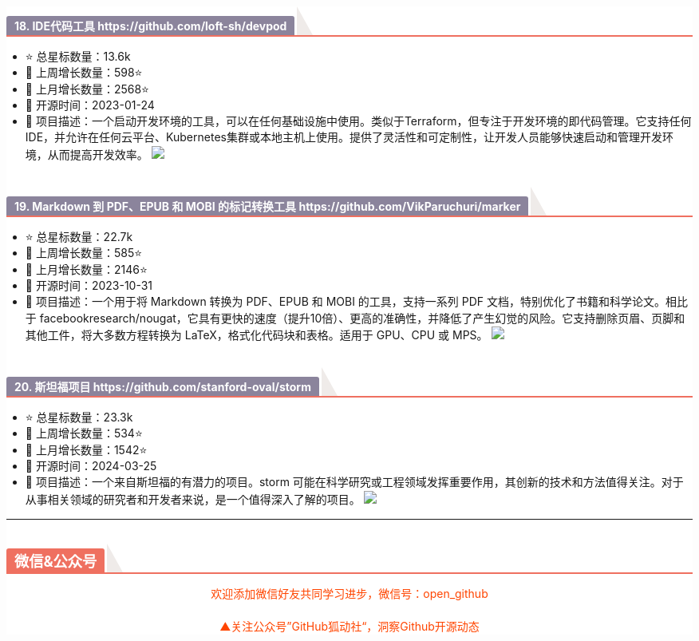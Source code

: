 <h3 style="margin-top: 30px;margin-bottom: 15px;font-weight: bold;border-bottom: 2px solid rgb(239, 112, 96);font-size: 1.0em;"><span style="display: none;"></span><span style="display: inline-block;background: rgb(139, 132, 156);color: rgb(255, 255, 255);padding: 3px 10px 1px;border-top-right-radius: 3px;border-top-left-radius: 3px;margin-right: 3px;">18. IDE代码工具 https://github.com/loft-sh/devpod</span><span style="display: inline-block;vertical-align: bottom;border-bottom: 36px solid #efebe9;border-right: 20px solid transparent;"> </span></h3>

- ⭐ 总星标数量：13.6k
- 🔺 上周增长数量：598⭐
- 🔺 上月增长数量：2568⭐
- 📅 开源时间：2023-01-24
- 📝 项目描述：一个启动开发环境的工具，可以在任何基础设施中使用。类似于Terraform，但专注于开发环境的即代码管理。它支持任何IDE，并允许在任何云平台、Kubernetes集群或本地主机上使用。提供了灵活性和可定制性，让开发人员能够快速启动和管理开发环境，从而提高开发效率。
![](http://photocdn.tv.sohu.com/img/q_mini/20230714/pic_org_466630d6-aa11-41a6-be57-8bc1c8d3dd64.png)

<h3 style="margin-top: 30px;margin-bottom: 15px;font-weight: bold;border-bottom: 2px solid rgb(239, 112, 96);font-size: 1.0em;"><span style="display: none;"></span><span style="display: inline-block;background: rgb(139, 132, 156);color: rgb(255, 255, 255);padding: 3px 10px 1px;border-top-right-radius: 3px;border-top-left-radius: 3px;margin-right: 3px;">19. Markdown 到 PDF、EPUB 和 MOBI 的标记转换工具 https://github.com/VikParuchuri/marker</span><span style="display: inline-block;vertical-align: bottom;border-bottom: 36px solid #efebe9;border-right: 20px solid transparent;"> </span></h3>

- ⭐ 总星标数量：22.7k
- 🔺 上周增长数量：585⭐
- 🔺 上月增长数量：2146⭐
- 📅 开源时间：2023-10-31
- 📝 项目描述：一个用于将 Markdown 转换为 PDF、EPUB 和 MOBI 的工具，支持一系列 PDF 文档，特别优化了书籍和科学论文。相比于 facebookresearch/nougat，它具有更快的速度（提升10倍）、更高的准确性，并降低了产生幻觉的风险。它支持删除页眉、页脚和其他工件，将大多数方程转换为 LaTeX，格式化代码块和表格。适用于 GPU、CPU 或 MPS。
![](https://photocdn.tv.sohu.com/img/github/712111618.png)

<h3 style="margin-top: 30px;margin-bottom: 15px;font-weight: bold;border-bottom: 2px solid rgb(239, 112, 96);font-size: 1.0em;"><span style="display: none;"></span><span style="display: inline-block;background: rgb(139, 132, 156);color: rgb(255, 255, 255);padding: 3px 10px 1px;border-top-right-radius: 3px;border-top-left-radius: 3px;margin-right: 3px;">20. 斯坦福项目 https://github.com/stanford-oval/storm</span><span style="display: inline-block;vertical-align: bottom;border-bottom: 36px solid #efebe9;border-right: 20px solid transparent;"> </span></h3>

- ⭐ 总星标数量：23.3k
- 🔺 上周增长数量：534⭐
- 🔺 上月增长数量：1542⭐
- 📅 开源时间：2024-03-25
- 📝 项目描述：一个来自斯坦福的有潜力的项目。storm 可能在科学研究或工程领域发挥重要作用，其创新的技术和方法值得关注。对于从事相关领域的研究者和开发者来说，是一个值得深入了解的项目。
![](http://photocdn.tv.sohu.com/img/q_mini/20241226/pic_org_b891fc65-6fa7-4a52-8f04-62d286f3dea4.jpg)


---

<h2 style="margin-top: 30px;margin-bottom: 15px;font-weight: bold;border-bottom: 2px solid rgb(239, 112, 96);font-size: 1.3em;"><span style="display: none;"></span><span style="display: inline-block;background: rgb(239, 112, 96);color: rgb(255, 255, 255);padding: 3px 10px 1px;border-top-right-radius: 3px;border-top-left-radius: 3px;margin-right: 3px;">微信&公众号</span><span style="display: inline-block;vertical-align: bottom;border-bottom: 36px solid #efebe9;border-right: 20px solid transparent;"> </span></h2>

<center><span style="color: orangered">欢迎添加微信好友共同学习进步，微信号：open_github</center>
<br/>
<center><span style="color: orangered">▲关注公众号”GitHub狐动社“，洞察Github开源动态</span><center>
